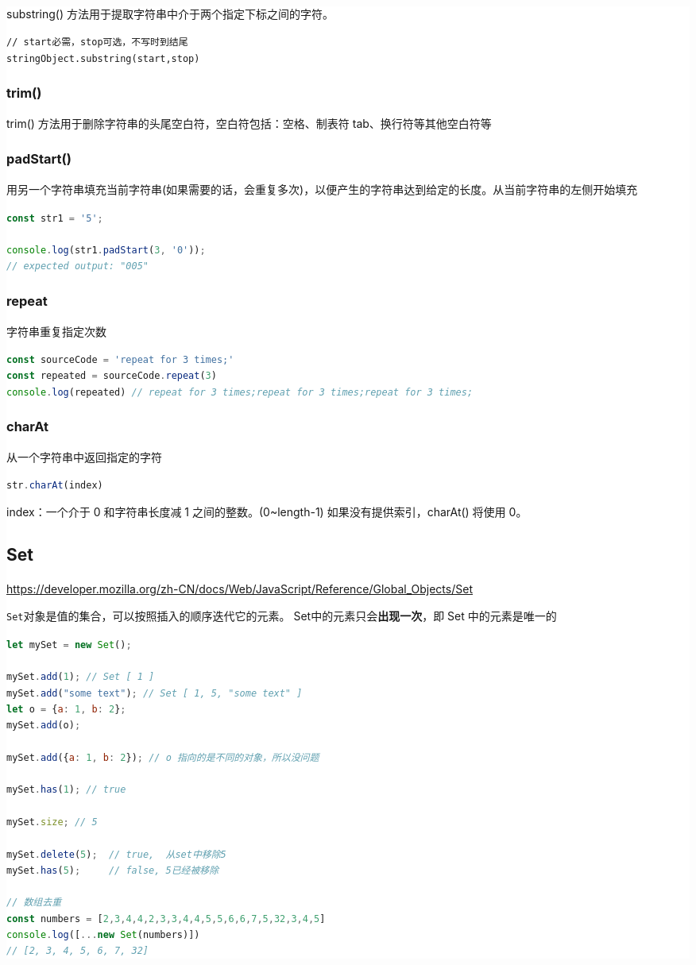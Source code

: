 substring() 方法用于提取字符串中介于两个指定下标之间的字符。

```
// start必需，stop可选，不写时到结尾
stringObject.substring(start,stop)
```

### trim()

trim() 方法用于删除字符串的头尾空白符，空白符包括：空格、制表符 tab、换行符等其他空白符等

### padStart()

用另一个字符串填充当前字符串(如果需要的话，会重复多次)，以便产生的字符串达到给定的长度。从当前字符串的左侧开始填充

```javascript
const str1 = '5';

console.log(str1.padStart(3, '0'));
// expected output: "005"
```

### repeat

字符串重复指定次数

```javascript
const sourceCode = 'repeat for 3 times;'
const repeated = sourceCode.repeat(3) 
console.log(repeated) // repeat for 3 times;repeat for 3 times;repeat for 3 times;
```

### charAt

从一个字符串中返回指定的字符

```javascript
str.charAt(index)
```

index：一个介于 0 和字符串长度减 1 之间的整数。(0~length-1) 如果没有提供索引，charAt() 将使用 0。

## Set

https://developer.mozilla.org/zh-CN/docs/Web/JavaScript/Reference/Global_Objects/Set

`Set`对象是值的集合，可以按照插入的顺序迭代它的元素。 Set中的元素只会**出现一次**，即 Set 中的元素是唯一的

```js
let mySet = new Set();

mySet.add(1); // Set [ 1 ]
mySet.add("some text"); // Set [ 1, 5, "some text" ]
let o = {a: 1, b: 2};
mySet.add(o);

mySet.add({a: 1, b: 2}); // o 指向的是不同的对象，所以没问题

mySet.has(1); // true

mySet.size; // 5

mySet.delete(5);  // true,  从set中移除5
mySet.has(5);     // false, 5已经被移除

// 数组去重
const numbers = [2,3,4,4,2,3,3,4,4,5,5,6,6,7,5,32,3,4,5]
console.log([...new Set(numbers)]) 
// [2, 3, 4, 5, 6, 7, 32]
```